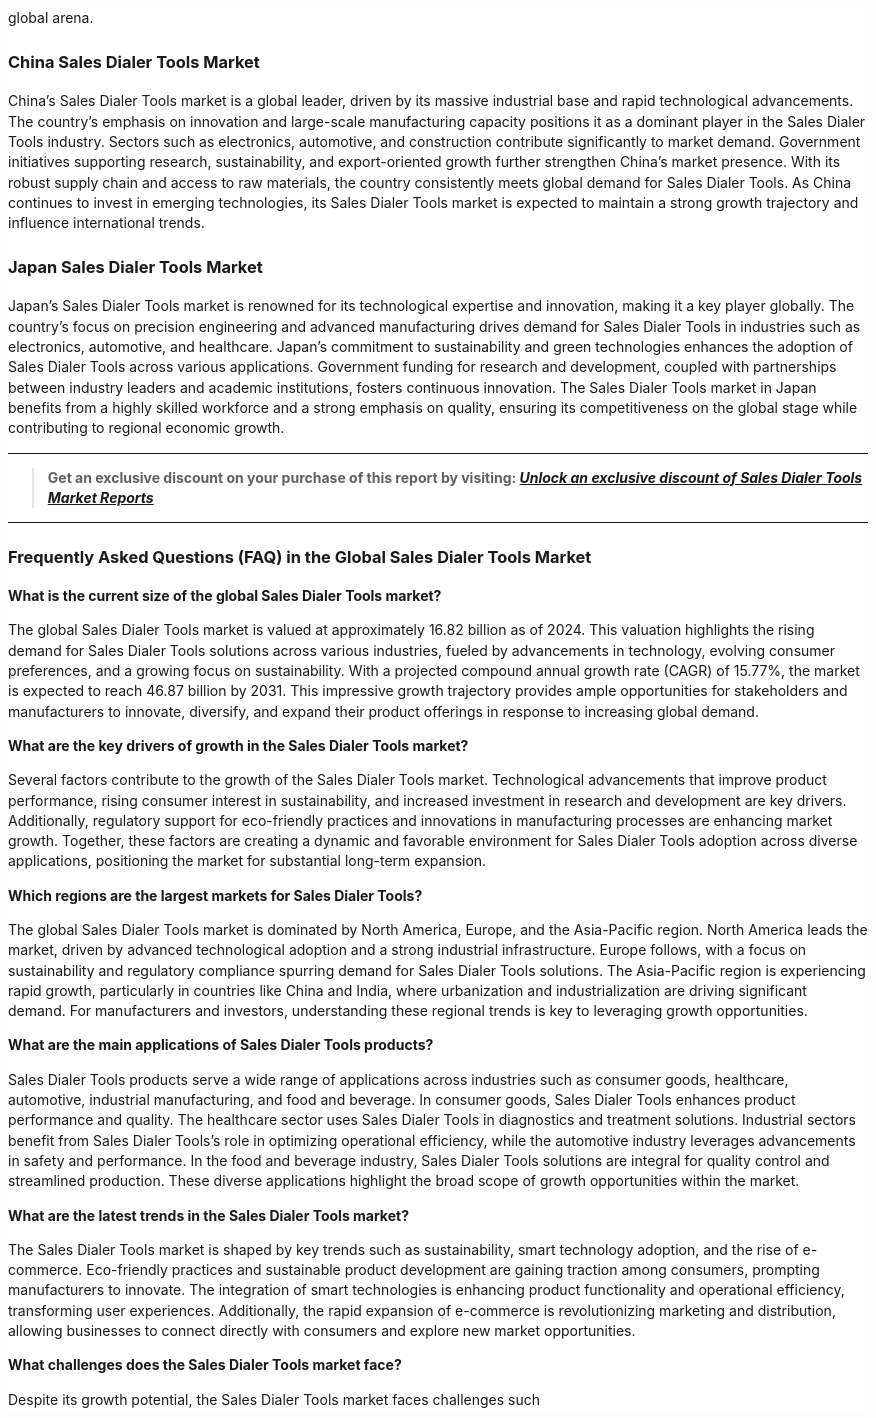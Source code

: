 global arena.</p><h3>China Sales Dialer Tools Market</h3><p>China&rsquo;s Sales Dialer Tools market is a global leader, driven by its massive industrial base and rapid technological advancements. The country&rsquo;s emphasis on innovation and large-scale manufacturing capacity positions it as a dominant player in the Sales Dialer Tools industry. Sectors such as electronics, automotive, and construction contribute significantly to market demand. Government initiatives supporting research, sustainability, and export-oriented growth further strengthen China&rsquo;s market presence. With its robust supply chain and access to raw materials, the country consistently meets global demand for Sales Dialer Tools. As China continues to invest in emerging technologies, its Sales Dialer Tools market is expected to maintain a strong growth trajectory and influence international trends.</p><h3>Japan Sales Dialer Tools Market</h3><p>Japan&rsquo;s Sales Dialer Tools market is renowned for its technological expertise and innovation, making it a key player globally. The country&rsquo;s focus on precision engineering and advanced manufacturing drives demand for Sales Dialer Tools in industries such as electronics, automotive, and healthcare. Japan&rsquo;s commitment to sustainability and green technologies enhances the adoption of Sales Dialer Tools across various applications. Government funding for research and development, coupled with partnerships between industry leaders and academic institutions, fosters continuous innovation. The Sales Dialer Tools market in Japan benefits from a highly skilled workforce and a strong emphasis on quality, ensuring its competitiveness on the global stage while contributing to regional economic growth.</p><hr /><blockquote><p><strong>Get an exclusive discount on your purchase of this report by visiting: <em><a href="://marketresearchpulse.com/ask-for-discount/14334?utm_source=Github&amp;utm_medium=027">Unlock an exclusive discount of Sales Dialer Tools Market Reports</a></em>&nbsp;</strong></p></blockquote><hr /><h3>Frequently Asked Questions (FAQ) in the Global Sales Dialer Tools Market</h3><p><strong>What is the current size of the global Sales Dialer Tools market?</strong></p><p>The global Sales Dialer Tools market is valued at approximately 16.82 billion as of 2024. This valuation highlights the rising demand for Sales Dialer Tools solutions across various industries, fueled by advancements in technology, evolving consumer preferences, and a growing focus on sustainability. With a projected compound annual growth rate (CAGR) of 15.77%, the market is expected to reach 46.87 billion by 2031. This impressive growth trajectory provides ample opportunities for stakeholders and manufacturers to innovate, diversify, and expand their product offerings in response to increasing global demand.</p><p><strong>What are the key drivers of growth in the Sales Dialer Tools market?</strong></p><p>Several factors contribute to the growth of the Sales Dialer Tools market. Technological advancements that improve product performance, rising consumer interest in sustainability, and increased investment in research and development are key drivers. Additionally, regulatory support for eco-friendly practices and innovations in manufacturing processes are enhancing market growth. Together, these factors are creating a dynamic and favorable environment for Sales Dialer Tools adoption across diverse applications, positioning the market for substantial long-term expansion.</p><p><strong>Which regions are the largest markets for Sales Dialer Tools?</strong></p><p>The global Sales Dialer Tools market is dominated by North America, Europe, and the Asia-Pacific region. North America leads the market, driven by advanced technological adoption and a strong industrial infrastructure. Europe follows, with a focus on sustainability and regulatory compliance spurring demand for Sales Dialer Tools solutions. The Asia-Pacific region is experiencing rapid growth, particularly in countries like China and India, where urbanization and industrialization are driving significant demand. For manufacturers and investors, understanding these regional trends is key to leveraging growth opportunities.</p><p><strong>What are the main applications of Sales Dialer Tools products?</strong></p><p>Sales Dialer Tools products serve a wide range of applications across industries such as consumer goods, healthcare, automotive, industrial manufacturing, and food and beverage. In consumer goods, Sales Dialer Tools enhances product performance and quality. The healthcare sector uses Sales Dialer Tools in diagnostics and treatment solutions. Industrial sectors benefit from Sales Dialer Tools&rsquo;s role in optimizing operational efficiency, while the automotive industry leverages advancements in safety and performance. In the food and beverage industry, Sales Dialer Tools solutions are integral for quality control and streamlined production. These diverse applications highlight the broad scope of growth opportunities within the market.</p><p><strong>What are the latest trends in the Sales Dialer Tools market?</strong></p><p>The Sales Dialer Tools market is shaped by key trends such as sustainability, smart technology adoption, and the rise of e-commerce. Eco-friendly practices and sustainable product development are gaining traction among consumers, prompting manufacturers to innovate. The integration of smart technologies is enhancing product functionality and operational efficiency, transforming user experiences. Additionally, the rapid expansion of e-commerce is revolutionizing marketing and distribution, allowing businesses to connect directly with consumers and explore new market opportunities.</p><p><strong>What challenges does the Sales Dialer Tools market face?</strong></p><p>Despite its growth potential, the Sales Dialer Tools market faces challenges such